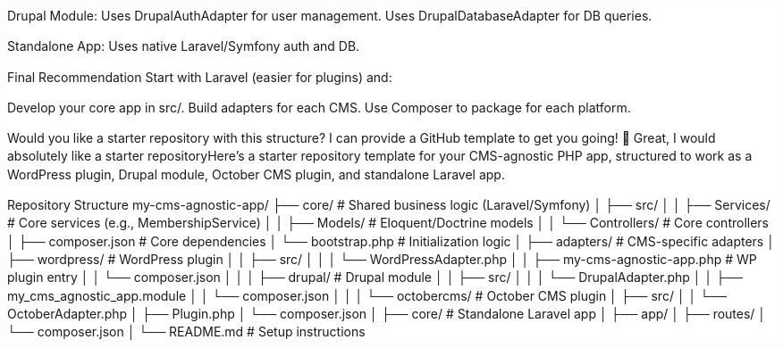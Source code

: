 
Drupal Module:
Uses DrupalAuthAdapter for user management.
Uses DrupalDatabaseAdapter for DB queries.


Standalone App:
Uses native Laravel/Symfony auth and DB.




Final Recommendation
Start with Laravel (easier for plugins) and:

Develop your core app in src/.
Build adapters for each CMS.
Use Composer to package for each platform.

Would you like a starter repository with this structure? I can provide a GitHub template to get you going! 🚀
Great, I would absolutely like a starter repositoryHere’s a starter repository template for your CMS-agnostic PHP app, structured to work as a WordPress plugin, Drupal module, October CMS plugin, and standalone Laravel app.

Repository Structure
my-cms-agnostic-app/
├── core/                  # Shared business logic (Laravel/Symfony)
│   ├── src/
│   │   ├── Services/      # Core services (e.g., MembershipService)
│   │   ├── Models/        # Eloquent/Doctrine models
│   │   └── Controllers/   # Core controllers
│   ├── composer.json      # Core dependencies
│   └── bootstrap.php      # Initialization logic
│
├── adapters/              # CMS-specific adapters
│   ├── wordpress/         # WordPress plugin
│   │   ├── src/
│   │   │   └── WordPressAdapter.php
│   │   ├── my-cms-agnostic-app.php  # WP plugin entry
│   │   └── composer.json
│   │
│   ├── drupal/            # Drupal module
│   │   ├── src/
│   │   │   └── DrupalAdapter.php
│   │   ├── my_cms_agnostic_app.module
│   │   └── composer.json
│   │
│   └── octobercms/        # October CMS plugin
│       ├── src/
│       │   └── OctoberAdapter.php
│       ├── Plugin.php
│       └── composer.json
│
├── core/            # Standalone Laravel app
│   ├── app/
│   ├── routes/
│   └── composer.json
│
└── README.md              # Setup instructions
